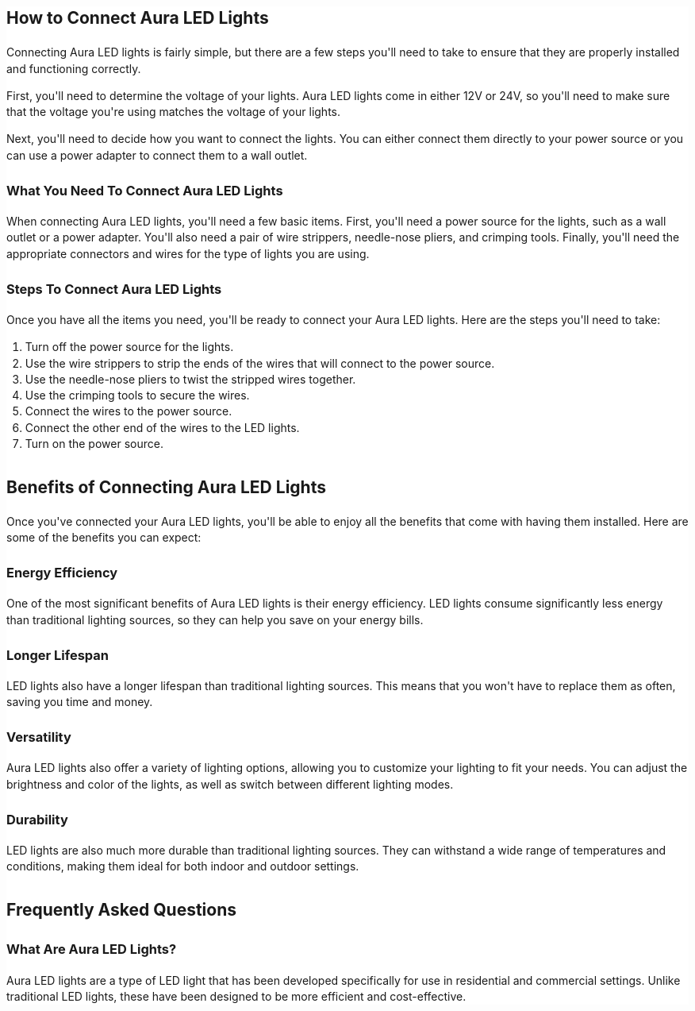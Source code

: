 <h2>How to Connect Aura LED Lights</h2>

Connecting Aura LED lights is fairly simple, but there are a few steps you'll need to take to ensure that they are properly installed and functioning correctly.

First, you'll need to determine the voltage of your lights. Aura LED lights come in either 12V or 24V, so you'll need to make sure that the voltage you're using matches the voltage of your lights.

Next, you'll need to decide how you want to connect the lights. You can either connect them directly to your power source or you can use a power adapter to connect them to a wall outlet.

<h3>What You Need To Connect Aura LED Lights</h3>

When connecting Aura LED lights, you'll need a few basic items. First, you'll need a power source for the lights, such as a wall outlet or a power adapter. You'll also need a pair of wire strippers, needle-nose pliers, and crimping tools. Finally, you'll need the appropriate connectors and wires for the type of lights you are using.

<h3>Steps To Connect Aura LED Lights</h3>

Once you have all the items you need, you'll be ready to connect your Aura LED lights. Here are the steps you'll need to take:

1. Turn off the power source for the lights.
2. Use the wire strippers to strip the ends of the wires that will connect to the power source.
3. Use the needle-nose pliers to twist the stripped wires together.
4. Use the crimping tools to secure the wires.
5. Connect the wires to the power source.
6. Connect the other end of the wires to the LED lights.
7. Turn on the power source.

<h2>Benefits of Connecting Aura LED Lights</h2>

Once you've connected your Aura LED lights, you'll be able to enjoy all the benefits that come with having them installed. Here are some of the benefits you can expect:

<h3>Energy Efficiency</h3>

One of the most significant benefits of Aura LED lights is their energy efficiency. LED lights consume significantly less energy than traditional lighting sources, so they can help you save on your energy bills.

<h3>Longer Lifespan</h3>

LED lights also have a longer lifespan than traditional lighting sources. This means that you won't have to replace them as often, saving you time and money.

<h3>Versatility</h3>

Aura LED lights also offer a variety of lighting options, allowing you to customize your lighting to fit your needs. You can adjust the brightness and color of the lights, as well as switch between different lighting modes.

<h3>Durability</h3>

LED lights are also much more durable than traditional lighting sources. They can withstand a wide range of temperatures and conditions, making them ideal for both indoor and outdoor settings.

<h2>Frequently Asked Questions</h2>
<h3>What Are Aura LED Lights?</h3>
Aura LED lights are a type of LED light that has been developed specifically for use in residential and commercial settings. Unlike traditional LED lights, these have been designed to be more efficient and cost-effective.
